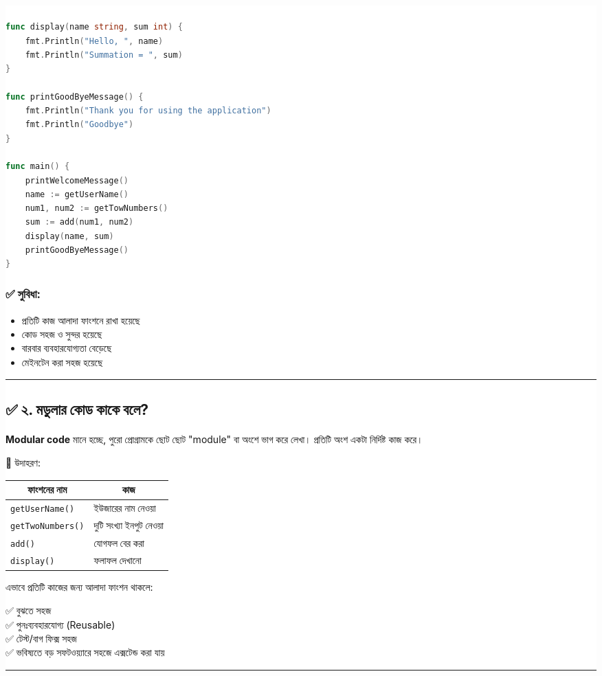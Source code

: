 ```go

func display(name string, sum int) {
    fmt.Println("Hello, ", name)
    fmt.Println("Summation = ", sum)
}

func printGoodByeMessage() {
    fmt.Println("Thank you for using the application")
    fmt.Println("Goodbye")
}

func main() {
    printWelcomeMessage()
    name := getUserName()
    num1, num2 := getTowNumbers()
    sum := add(num1, num2)
    display(name, sum)
    printGoodByeMessage()
}
```

### ✅ সুবিধা:
- প্রতিটি কাজ আলাদা ফাংশনে রাখা হয়েছে
- কোড সহজ ও সুন্দর হয়েছে
- বারবার ব্যবহারযোগ্যতা বেড়েছে
- মেইনটেন করা সহজ হয়েছে

---
## ✅ ২. মডুলার কোড কাকে বলে?

**Modular code** মানে হচ্ছে, পুরো প্রোগ্রামকে ছোট ছোট "module" বা অংশে ভাগ করে লেখা। প্রতিটি অংশ একটা নির্দিষ্ট কাজ করে।

📌 উদাহরণ:

| ফাংশনের নাম | কাজ |
|-------------|------|
| `getUserName()` | ইউজারের নাম নেওয়া |
| `getTwoNumbers()` | দুটি সংখ্যা ইনপুট নেওয়া |
| `add()` | যোগফল বের করা |
| `display()` | ফলাফল দেখানো |

এভাবে প্রতিটি কাজের জন্য আলাদা ফাংশন থাকলে:

✅ বুঝতে সহজ  
✅ পুনঃব্যবহারযোগ্য (Reusable)  
✅ টেস্ট/বাগ ফিক্স সহজ  
✅ ভবিষ্যতে বড় সফটওয়্যারে সহজে এক্সটেন্ড করা যায়

---